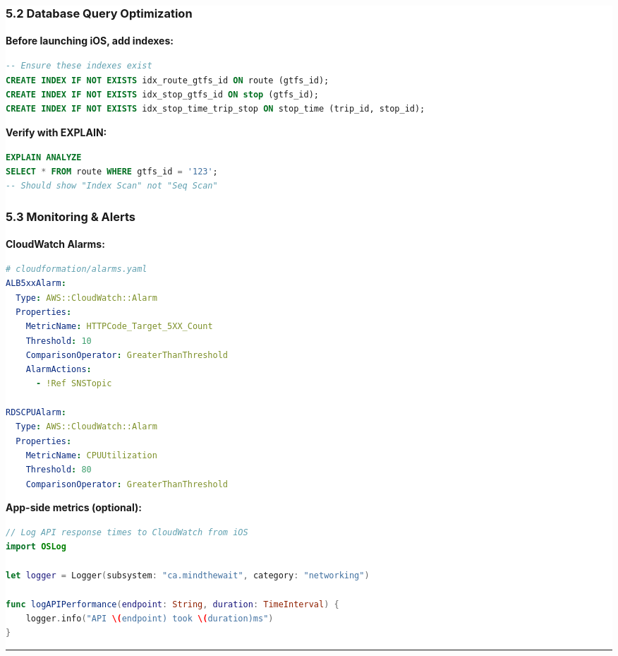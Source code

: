 ### 5.2 Database Query Optimization

**Before launching iOS, add indexes:**

```sql
-- Ensure these indexes exist
CREATE INDEX IF NOT EXISTS idx_route_gtfs_id ON route (gtfs_id);
CREATE INDEX IF NOT EXISTS idx_stop_gtfs_id ON stop (gtfs_id);
CREATE INDEX IF NOT EXISTS idx_stop_time_trip_stop ON stop_time (trip_id, stop_id);
```

**Verify with EXPLAIN:**

```sql
EXPLAIN ANALYZE
SELECT * FROM route WHERE gtfs_id = '123';
-- Should show "Index Scan" not "Seq Scan"
```

### 5.3 Monitoring & Alerts

**CloudWatch Alarms:**

```yaml
# cloudformation/alarms.yaml
ALB5xxAlarm:
  Type: AWS::CloudWatch::Alarm
  Properties:
    MetricName: HTTPCode_Target_5XX_Count
    Threshold: 10
    ComparisonOperator: GreaterThanThreshold
    AlarmActions:
      - !Ref SNSTopic

RDSCPUAlarm:
  Type: AWS::CloudWatch::Alarm
  Properties:
    MetricName: CPUUtilization
    Threshold: 80
    ComparisonOperator: GreaterThanThreshold
```

**App-side metrics (optional):**

```swift
// Log API response times to CloudWatch from iOS
import OSLog

let logger = Logger(subsystem: "ca.mindthewait", category: "networking")

func logAPIPerformance(endpoint: String, duration: TimeInterval) {
    logger.info("API \(endpoint) took \(duration)ms")
}
```

---
